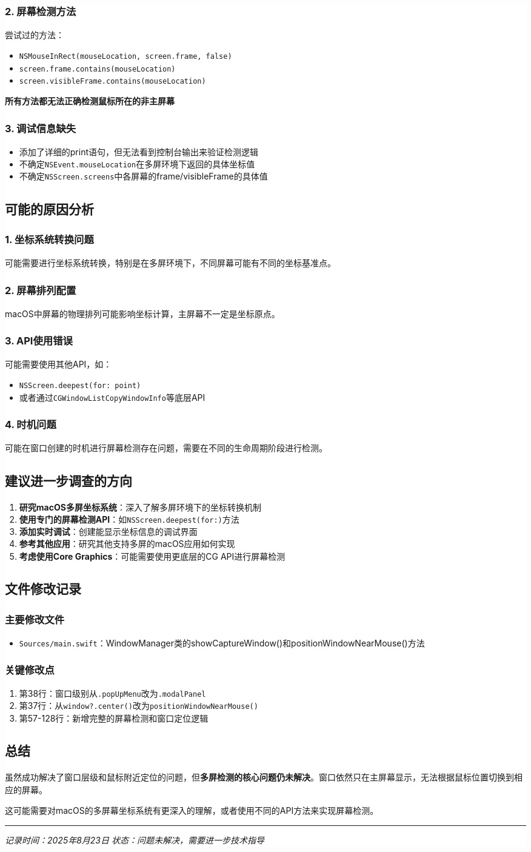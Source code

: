 ### 2. 屏幕检测方法
尝试过的方法：
- `NSMouseInRect(mouseLocation, screen.frame, false)`
- `screen.frame.contains(mouseLocation)`
- `screen.visibleFrame.contains(mouseLocation)`

**所有方法都无法正确检测鼠标所在的非主屏幕**

### 3. 调试信息缺失
- 添加了详细的print语句，但无法看到控制台输出来验证检测逻辑
- 不确定`NSEvent.mouseLocation`在多屏环境下返回的具体坐标值
- 不确定`NSScreen.screens`中各屏幕的frame/visibleFrame的具体值

## 可能的原因分析

### 1. 坐标系统转换问题
可能需要进行坐标系统转换，特别是在多屏环境下，不同屏幕可能有不同的坐标基准点。

### 2. 屏幕排列配置
macOS中屏幕的物理排列可能影响坐标计算，主屏幕不一定是坐标原点。

### 3. API使用错误
可能需要使用其他API，如：
- `NSScreen.deepest(for: point)`
- 或者通过`CGWindowListCopyWindowInfo`等底层API

### 4. 时机问题
可能在窗口创建的时机进行屏幕检测存在问题，需要在不同的生命周期阶段进行检测。

## 建议进一步调查的方向

1. **研究macOS多屏坐标系统**：深入了解多屏环境下的坐标转换机制
2. **使用专门的屏幕检测API**：如`NSScreen.deepest(for:)`方法
3. **添加实时调试**：创建能显示坐标信息的调试界面
4. **参考其他应用**：研究其他支持多屏的macOS应用如何实现
5. **考虑使用Core Graphics**：可能需要使用更底层的CG API进行屏幕检测

## 文件修改记录

### 主要修改文件
- `Sources/main.swift`：WindowManager类的showCaptureWindow()和positionWindowNearMouse()方法

### 关键修改点
1. 第38行：窗口级别从`.popUpMenu`改为`.modalPanel`
2. 第37行：从`window?.center()`改为`positionWindowNearMouse()`
3. 第57-128行：新增完整的屏幕检测和窗口定位逻辑

## 总结

虽然成功解决了窗口层级和鼠标附近定位的问题，但**多屏检测的核心问题仍未解决**。窗口依然只在主屏幕显示，无法根据鼠标位置切换到相应的屏幕。

这可能需要对macOS的多屏幕坐标系统有更深入的理解，或者使用不同的API方法来实现屏幕检测。

---

*记录时间：2025年8月23日*
*状态：问题未解决，需要进一步技术指导*